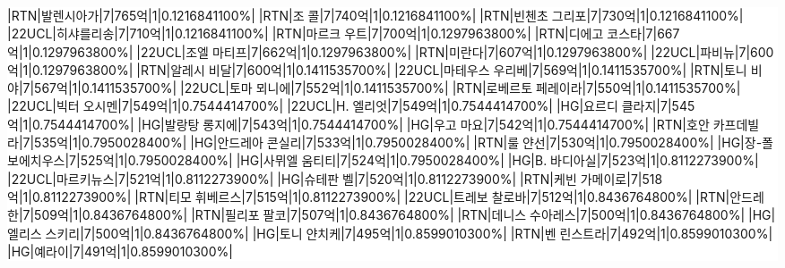 |RTN|발렌시아가|7|765억|1|0.1216841100%|
|RTN|조 콜|7|740억|1|0.1216841100%|
|RTN|빈첸초 그리포|7|730억|1|0.1216841100%|
|22UCL|히샤를리송|7|710억|1|0.1216841100%|
|RTN|마르크 우트|7|700억|1|0.1297963800%|
|RTN|디에고 코스타|7|667억|1|0.1297963800%|
|22UCL|조엘 마티프|7|662억|1|0.1297963800%|
|RTN|미란다|7|607억|1|0.1297963800%|
|22UCL|파비뉴|7|600억|1|0.1297963800%|
|RTN|알레시 비달|7|600억|1|0.1411535700%|
|22UCL|마테우스 우리베|7|569억|1|0.1411535700%|
|RTN|토니 비야|7|567억|1|0.1411535700%|
|22UCL|토마 뫼니에|7|552억|1|0.1411535700%|
|RTN|로베르토 페레이라|7|550억|1|0.1411535700%|
|22UCL|빅터 오시멘|7|549억|1|0.7544414700%|
|22UCL|H. 엘리엇|7|549억|1|0.7544414700%|
|HG|요르디 클라지|7|545억|1|0.7544414700%|
|HG|발랑탕 롱지에|7|543억|1|0.7544414700%|
|HG|우고 마요|7|542억|1|0.7544414700%|
|RTN|호안 카프데빌라|7|535억|1|0.7950028400%|
|HG|안드레아 콘실리|7|533억|1|0.7950028400%|
|RTN|룰 얀선|7|530억|1|0.7950028400%|
|HG|장-폴 보에치우스|7|525억|1|0.7950028400%|
|HG|사뮈엘 움티티|7|524억|1|0.7950028400%|
|HG|B. 바디아실|7|523억|1|0.8112273900%|
|22UCL|마르키뉴스|7|521억|1|0.8112273900%|
|HG|슈테판 벨|7|520억|1|0.8112273900%|
|RTN|케빈 가메이로|7|518억|1|0.8112273900%|
|RTN|티모 휘베르스|7|515억|1|0.8112273900%|
|22UCL|트레보 찰로바|7|512억|1|0.8436764800%|
|RTN|안드레 한|7|509억|1|0.8436764800%|
|RTN|필리포 팔코|7|507억|1|0.8436764800%|
|RTN|데니스 수아레스|7|500억|1|0.8436764800%|
|HG|엘리스 스키리|7|500억|1|0.8436764800%|
|HG|토니 얀치케|7|495억|1|0.8599010300%|
|RTN|벤 린스트라|7|492억|1|0.8599010300%|
|HG|예라이|7|491억|1|0.8599010300%|